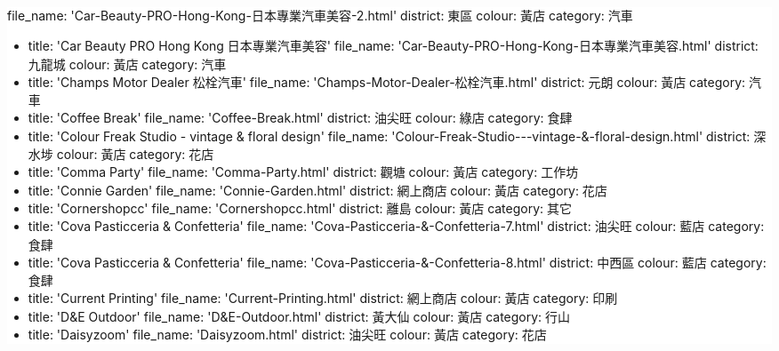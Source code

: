   file_name: 'Car-Beauty-PRO-Hong-Kong-日本專業汽車美容-2.html'
  district: 東區
  colour: 黃店
  category: 汽車
- title: 'Car Beauty PRO Hong Kong 日本專業汽車美容'
  file_name: 'Car-Beauty-PRO-Hong-Kong-日本專業汽車美容.html'
  district: 九龍城
  colour: 黃店
  category: 汽車
- title: 'Champs Motor Dealer 松栓汽車'
  file_name: 'Champs-Motor-Dealer-松栓汽車.html'
  district: 元朗
  colour: 黃店
  category: 汽車
- title: 'Coffee Break'
  file_name: 'Coffee-Break.html'
  district: 油尖旺
  colour: 綠店
  category: 食肆
- title: 'Colour Freak Studio - vintage & floral design'
  file_name: 'Colour-Freak-Studio---vintage-&-floral-design.html'
  district: 深水埗
  colour: 黃店
  category: 花店
- title: 'Comma Party'
  file_name: 'Comma-Party.html'
  district: 觀塘
  colour: 黃店
  category: 工作坊
- title: 'Connie Garden'
  file_name: 'Connie-Garden.html'
  district: 網上商店
  colour: 黃店
  category: 花店
- title: 'Cornershopcc'
  file_name: 'Cornershopcc.html'
  district: 離島
  colour: 黃店
  category: 其它
- title: 'Cova Pasticceria & Confetteria'
  file_name: 'Cova-Pasticceria-&-Confetteria-7.html'
  district: 油尖旺
  colour: 藍店
  category: 食肆
- title: 'Cova Pasticceria & Confetteria'
  file_name: 'Cova-Pasticceria-&-Confetteria-8.html'
  district: 中西區
  colour: 藍店
  category: 食肆
- title: 'Current Printing'
  file_name: 'Current-Printing.html'
  district: 網上商店
  colour: 黃店
  category: 印刷
- title: 'D&E Outdoor'
  file_name: 'D&E-Outdoor.html'
  district: 黃大仙
  colour: 黃店
  category: 行山
- title: 'Daisyzoom'
  file_name: 'Daisyzoom.html'
  district: 油尖旺
  colour: 黃店
  category: 花店